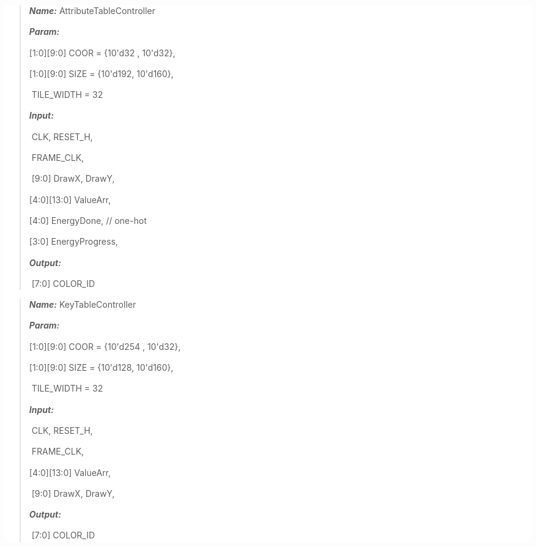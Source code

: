   > ***Name:*** AttributeTableController
  >
  > ***Param:*** 
  >
  > \[1:0\]\[9:0\] COOR = {10'd32 , 10'd32},
  >
  > \[1:0\]\[9:0\] SIZE = {10'd192, 10'd160},
  >
  > ​                 TILE_WIDTH = 32
  >
  > ***Input:*** 
  >
  > ​                 CLK, RESET_H,
  >
  > ​                 FRAME_CLK,
  >
  > ​       \[9:0\] DrawX, DrawY,
  >
  > \[4:0\]\[13:0\] ValueArr,
  >
  > \[4:0\] EnergyDone,    // one-hot 
  >
  > \[3:0\] EnergyProgress,
  >
  > ***Output:***
  >
  > ​         [7:0] COLOR_ID


  > ***Name:*** KeyTableController
  >
  > ***Param:*** 
  >
  > \[1:0\]\[9:0\] COOR = {10'd254 , 10'd32},
  >
  > \[1:0\]\[9:0\] SIZE = {10'd128, 10'd160},
  >
  > ​                 TILE_WIDTH = 32
  >
  > ***Input:*** 
  >
  > ​                 CLK, RESET_H,
  >
  > ​                 FRAME_CLK,
  >
  > \[4:0\]\[13:0\] ValueArr,
  >
  > ​        \[9:0\] DrawX, DrawY,
  >
  > ***Output:***
  >
  > ​         [7:0] COLOR_ID
